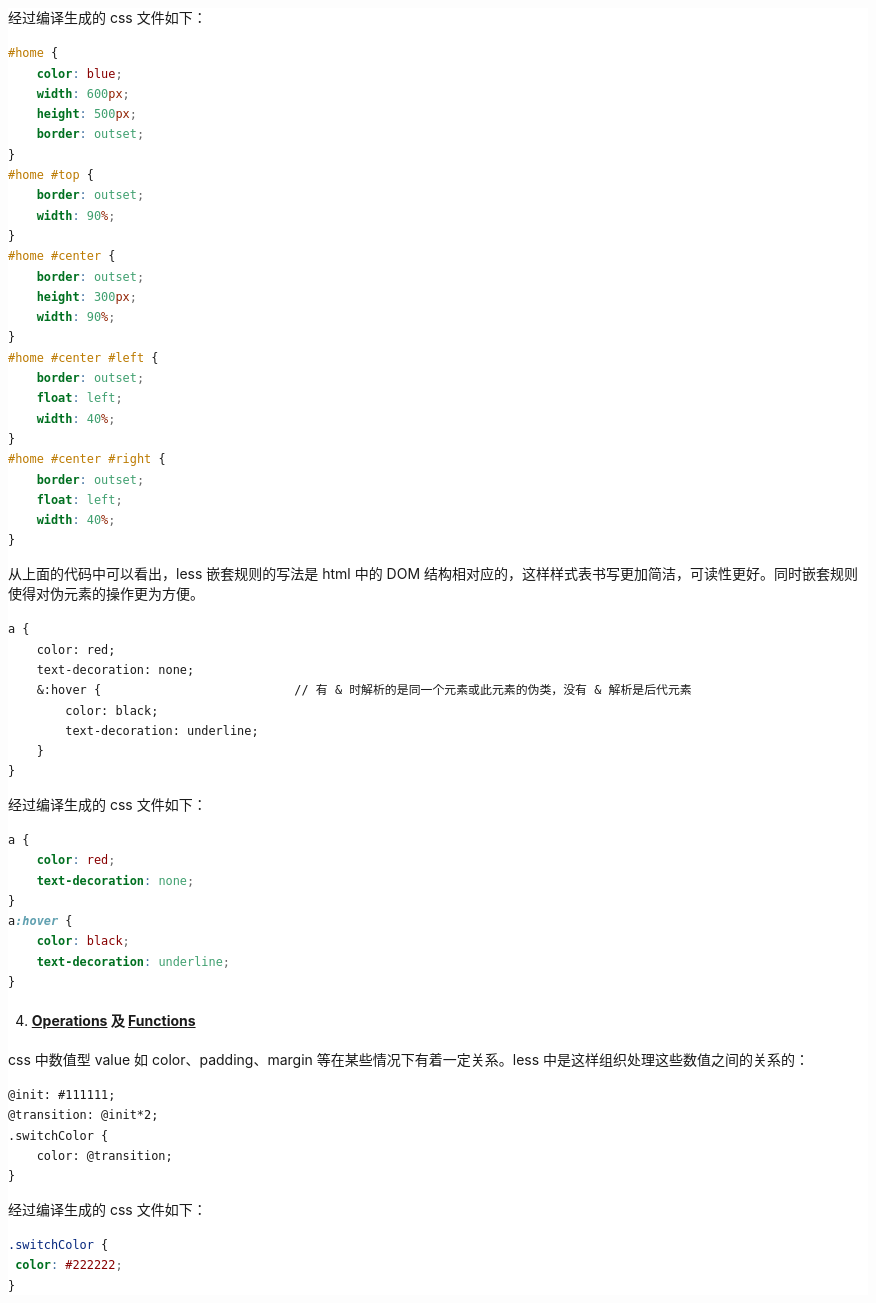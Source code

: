 经过编译生成的 css 文件如下：
``` css
#home { 
    color: blue; 
    width: 600px; 
    height: 500px; 
    border: outset; 
} 
#home #top { 
    border: outset; 
    width: 90%; 
} 
#home #center { 
    border: outset; 
    height: 300px; 
    width: 90%; 
} 
#home #center #left { 
    border: outset; 
    float: left; 
    width: 40%; 
} 
#home #center #right { 
    border: outset; 
    float: left; 
    width: 40%; 
}
```
从上面的代码中可以看出，less 嵌套规则的写法是 html 中的 DOM 结构相对应的，这样样式表书写更加简洁，可读性更好。同时嵌套规则使得对伪元素的操作更为方便。
``` less
a { 
    color: red; 
    text-decoration: none; 
    &:hover {                           // 有 & 时解析的是同一个元素或此元素的伪类，没有 & 解析是后代元素
        color: black; 
        text-decoration: underline; 
    } 
}
```
经过编译生成的 css 文件如下：
``` css
a { 
    color: red; 
    text-decoration: none; 
} 
a:hover { 
    color: black; 
    text-decoration: underline; 
}
```
4. #### [Operations](http://lesscss.cn/features/#features-overview-feature-operations) 及 [Functions](http://lesscss.cn/features/#features-overview-feature-functions)
css 中数值型 value 如 color、padding、margin 等在某些情况下有着一定关系。less 中是这样组织处理这些数值之间的关系的：
``` less
@init: #111111; 
@transition: @init*2; 
.switchColor { 
    color: @transition; 
}
```
经过编译生成的 css 文件如下：
``` css
.switchColor { 
 color: #222222; 
}
```